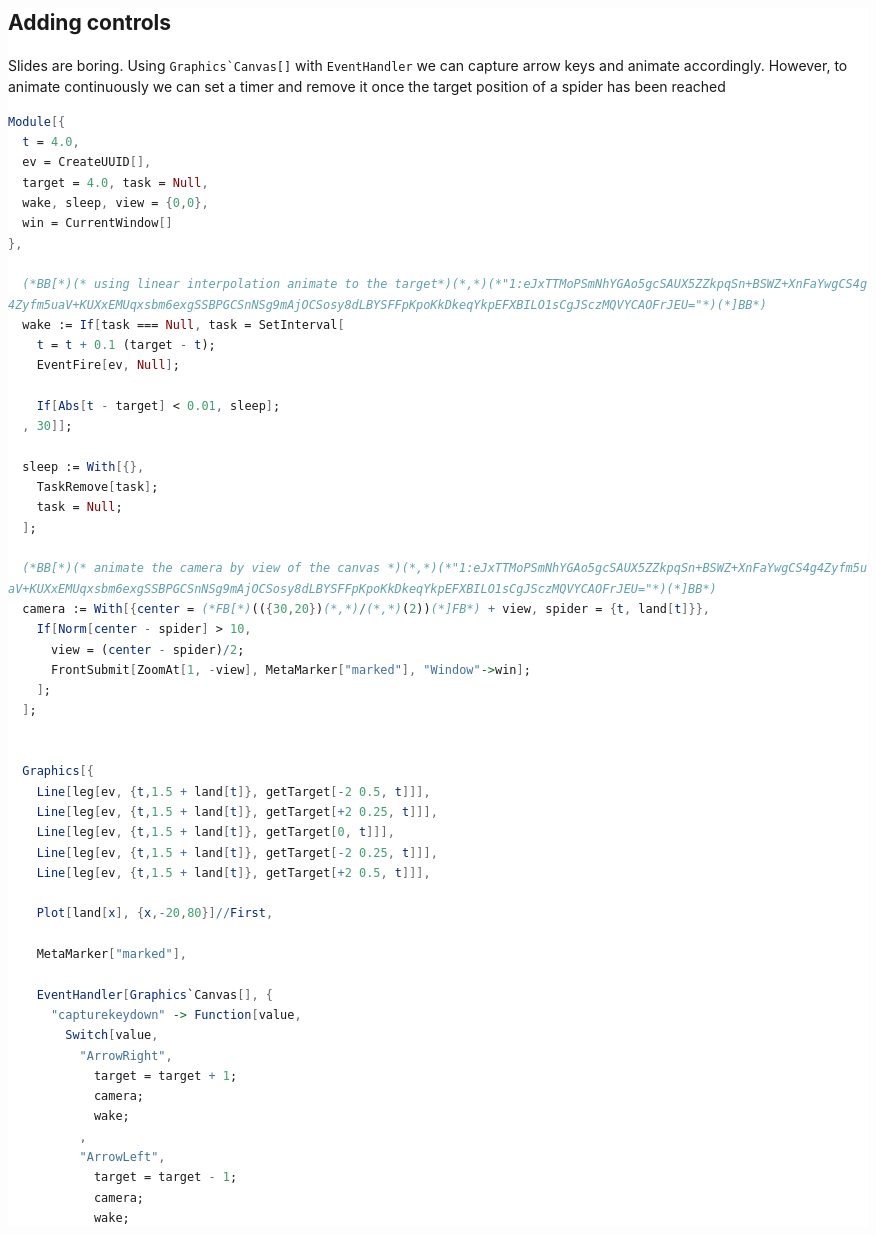 ## Adding controls
Slides are boring. Using ``Graphics`Canvas[]`` with `EventHandler` we can capture arrow keys and animate accordingly. However, to animate continuously we can set a timer and remove it once the target position of a spider has been reached

```mathematica @
Module[{
  t = 4.0, 
  ev = CreateUUID[], 
  target = 4.0, task = Null, 
  wake, sleep, view = {0,0}, 
  win = CurrentWindow[]
},

  (*BB[*)(* using linear interpolation animate to the target*)(*,*)(*"1:eJxTTMoPSmNhYGAo5gcSAUX5ZZkpqSn+BSWZ+XnFaYwgCS4g4Zyfm5uaV+KUXxEMUqxsbm6exgSSBPGCSnNSg9mAjOCSosy8dLBYSFFpKpoKkDkeqYkpEFXBILO1sCgJSczMQVYCAOFrJEU="*)(*]BB*)
  wake := If[task === Null, task = SetInterval[
    t = t + 0.1 (target - t);
    EventFire[ev, Null];
    
    If[Abs[t - target] < 0.01, sleep];
  , 30]];

  sleep := With[{},
    TaskRemove[task];
    task = Null;
  ];

  (*BB[*)(* animate the camera by view of the canvas *)(*,*)(*"1:eJxTTMoPSmNhYGAo5gcSAUX5ZZkpqSn+BSWZ+XnFaYwgCS4g4Zyfm5uaV+KUXxEMUqxsbm6exgSSBPGCSnNSg9mAjOCSosy8dLBYSFFpKpoKkDkeqYkpEFXBILO1sCgJSczMQVYCAOFrJEU="*)(*]BB*)
  camera := With[{center = (*FB[*)(({30,20})(*,*)/(*,*)(2))(*]FB*) + view, spider = {t, land[t]}},
    If[Norm[center - spider] > 10, 
      view = (center - spider)/2;
      FrontSubmit[ZoomAt[1, -view], MetaMarker["marked"], "Window"->win];
    ];
  ];

 
  Graphics[{
    Line[leg[ev, {t,1.5 + land[t]}, getTarget[-2 0.5, t]]], 
    Line[leg[ev, {t,1.5 + land[t]}, getTarget[+2 0.25, t]]],
    Line[leg[ev, {t,1.5 + land[t]}, getTarget[0, t]]],    
    Line[leg[ev, {t,1.5 + land[t]}, getTarget[-2 0.25, t]]], 
    Line[leg[ev, {t,1.5 + land[t]}, getTarget[+2 0.5, t]]],    

    Plot[land[x], {x,-20,80}]//First,

    MetaMarker["marked"],

    EventHandler[Graphics`Canvas[], {
      "capturekeydown" -> Function[value, 
        Switch[value,
          "ArrowRight",
            target = target + 1;
            camera;
            wake;
          ,  
          "ArrowLeft",
            target = target - 1;
            camera;
            wake;
```
